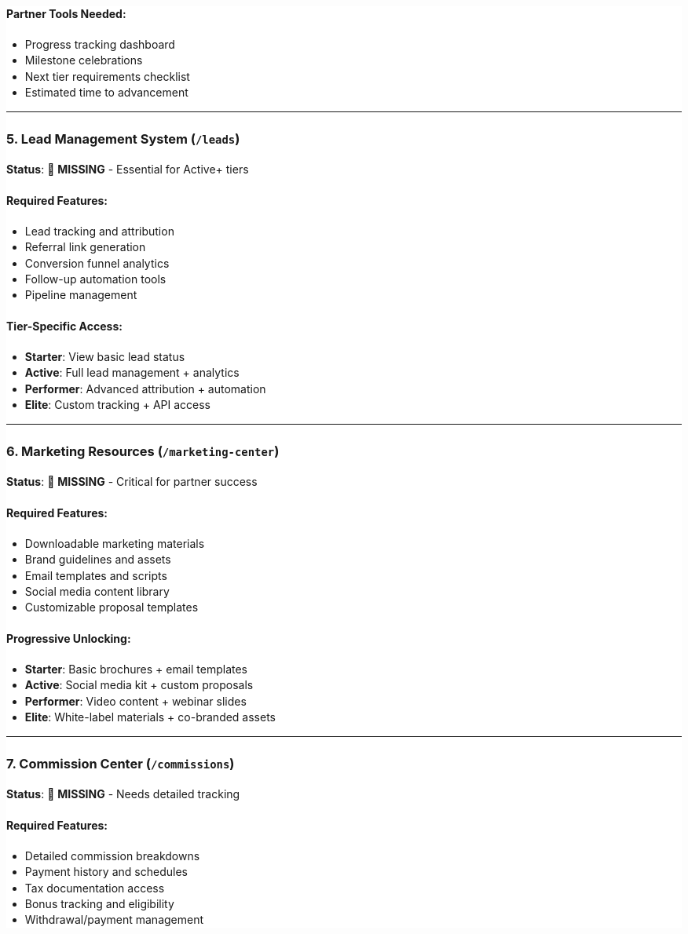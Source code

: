 #### Partner Tools Needed:
- Progress tracking dashboard
- Milestone celebrations
- Next tier requirements checklist
- Estimated time to advancement

---

### 5. Lead Management System (`/leads`)
**Status**: 🔴 **MISSING** - Essential for Active+ tiers

#### Required Features:
- Lead tracking and attribution
- Referral link generation
- Conversion funnel analytics
- Follow-up automation tools
- Pipeline management

#### Tier-Specific Access:
- **Starter**: View basic lead status
- **Active**: Full lead management + analytics
- **Performer**: Advanced attribution + automation
- **Elite**: Custom tracking + API access

---

### 6. Marketing Resources (`/marketing-center`)
**Status**: 🔴 **MISSING** - Critical for partner success

#### Required Features:
- Downloadable marketing materials
- Brand guidelines and assets
- Email templates and scripts
- Social media content library
- Customizable proposal templates

#### Progressive Unlocking:
- **Starter**: Basic brochures + email templates
- **Active**: Social media kit + custom proposals
- **Performer**: Video content + webinar slides
- **Elite**: White-label materials + co-branded assets

---

### 7. Commission Center (`/commissions`)
**Status**: 🔴 **MISSING** - Needs detailed tracking

#### Required Features:
- Detailed commission breakdowns
- Payment history and schedules
- Tax documentation access
- Bonus tracking and eligibility
- Withdrawal/payment management
